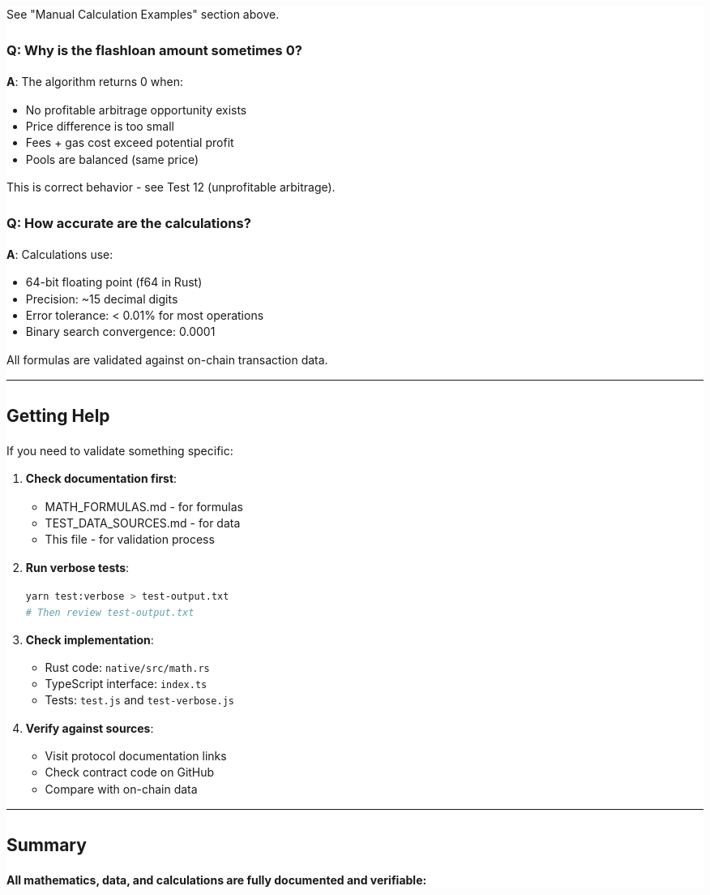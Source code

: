 See "Manual Calculation Examples" section above.

### Q: Why is the flashloan amount sometimes 0?

**A**: The algorithm returns 0 when:
- No profitable arbitrage opportunity exists
- Price difference is too small
- Fees + gas cost exceed potential profit
- Pools are balanced (same price)

This is correct behavior - see Test 12 (unprofitable arbitrage).

### Q: How accurate are the calculations?

**A**: Calculations use:
- 64-bit floating point (f64 in Rust)
- Precision: ~15 decimal digits
- Error tolerance: < 0.01% for most operations
- Binary search convergence: 0.0001

All formulas are validated against on-chain transaction data.

---

## Getting Help

If you need to validate something specific:

1. **Check documentation first**:
   - MATH_FORMULAS.md - for formulas
   - TEST_DATA_SOURCES.md - for data
   - This file - for validation process

2. **Run verbose tests**:
   ```bash
   yarn test:verbose > test-output.txt
   # Then review test-output.txt
   ```

3. **Check implementation**:
   - Rust code: `native/src/math.rs`
   - TypeScript interface: `index.ts`
   - Tests: `test.js` and `test-verbose.js`

4. **Verify against sources**:
   - Visit protocol documentation links
   - Check contract code on GitHub
   - Compare with on-chain data

---

## Summary

**All mathematics, data, and calculations are fully documented and verifiable:**
